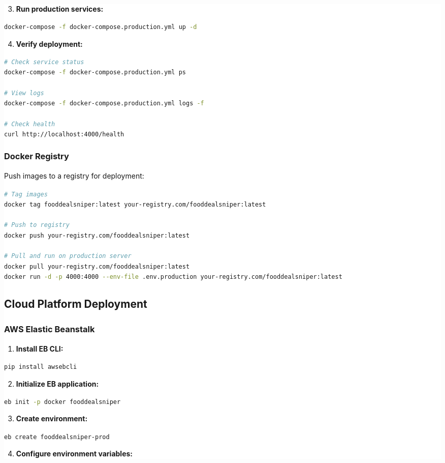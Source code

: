 3. **Run production services:**

```bash
docker-compose -f docker-compose.production.yml up -d
```

4. **Verify deployment:**

```bash
# Check service status
docker-compose -f docker-compose.production.yml ps

# View logs
docker-compose -f docker-compose.production.yml logs -f

# Check health
curl http://localhost:4000/health
```

### Docker Registry

Push images to a registry for deployment:

```bash
# Tag images
docker tag fooddealsniper:latest your-registry.com/fooddealsniper:latest

# Push to registry
docker push your-registry.com/fooddealsniper:latest

# Pull and run on production server
docker pull your-registry.com/fooddealsniper:latest
docker run -d -p 4000:4000 --env-file .env.production your-registry.com/fooddealsniper:latest
```

## Cloud Platform Deployment

### AWS Elastic Beanstalk

1. **Install EB CLI:**

```bash
pip install awsebcli
```

2. **Initialize EB application:**

```bash
eb init -p docker fooddealsniper
```

3. **Create environment:**

```bash
eb create fooddealsniper-prod
```

4. **Configure environment variables:**
